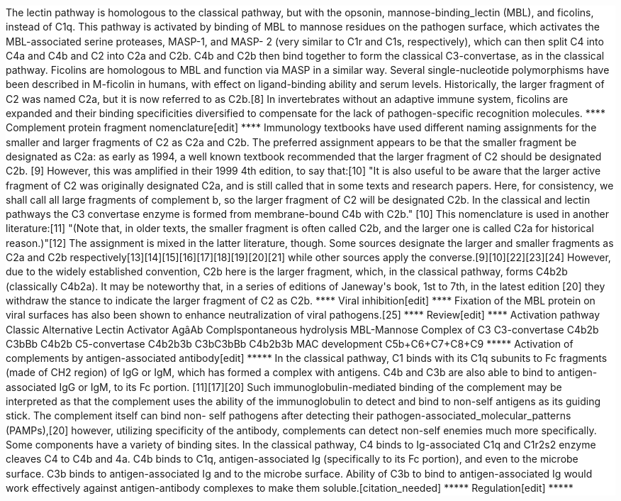 The lectin pathway is homologous to the classical pathway, but with the
opsonin, mannose-binding_lectin (MBL), and ficolins, instead of C1q. This
pathway is activated by binding of MBL to mannose residues on the pathogen
surface, which activates the MBL-associated serine proteases, MASP-1, and MASP-
2 (very similar to C1r and C1s, respectively), which can then split C4 into C4a
and C4b and C2 into C2a and C2b. C4b and C2b then bind together to form the
classical C3-convertase, as in the classical pathway. Ficolins are homologous
to MBL and function via MASP in a similar way. Several single-nucleotide
polymorphisms have been described in M-ficolin in humans, with effect on
ligand-binding ability and serum levels. Historically, the larger fragment of
C2 was named C2a, but it is now referred to as C2b.[8] In invertebrates without
an adaptive immune system, ficolins are expanded and their binding
specificities diversified to compensate for the lack of pathogen-specific
recognition molecules.
**** Complement protein fragment nomenclature[edit] ****
Immunology textbooks have used different naming assignments for the smaller and
larger fragments of C2 as C2a and C2b. The preferred assignment appears to be
that the smaller fragment be designated as C2a: as early as 1994, a well known
textbook recommended that the larger fragment of C2 should be designated C2b.
[9] However, this was amplified in their 1999 4th edition, to say that:[10] "It
is also useful to be aware that the larger active fragment of C2 was originally
designated C2a, and is still called that in some texts and research papers.
Here, for consistency, we shall call all large fragments of complement b, so
the larger fragment of C2 will be designated C2b. In the classical and lectin
pathways the C3 convertase enzyme is formed from membrane-bound C4b with C2b."
[10]
This nomenclature is used in another literature:[11] "(Note that, in older
texts, the smaller fragment is often called C2b, and the larger one is called
C2a for historical reason.)"[12] The assignment is mixed in the latter
literature, though. Some sources designate the larger and smaller fragments as
C2a and C2b respectively[13][14][15][16][17][18][19][20][21] while other
sources apply the converse.[9][10][22][23][24] However, due to the widely
established convention, C2b here is the larger fragment, which, in the
classical pathway, forms C4b2b (classically C4b2a). It may be noteworthy that,
in a series of editions of Janeway's book, 1st to 7th, in the latest edition
[20] they withdraw the stance to indicate the larger fragment of C2 as C2b.
**** Viral inhibition[edit] ****
Fixation of the MBL protein on viral surfaces has also been shown to enhance
neutralization of viral pathogens.[25]
**** Review[edit] ****
Activation pathway Classic         Alternative            Lectin
Activator          AgâAb Complspontaneous hydrolysis MBL-Mannose Complex
                                   of C3
C3-convertase      C4b2b           C3bBb                  C4b2b
C5-convertase      C4b2b3b         C3bC3bBb               C4b2b3b
MAC development    C5b+C6+C7+C8+C9
***** Activation of complements by antigen-associated antibody[edit] *****
In the classical pathway, C1 binds with its C1q subunits to Fc fragments (made
of CH2 region) of IgG or IgM, which has formed a complex with antigens. C4b and
C3b are also able to bind to antigen-associated IgG or IgM, to its Fc portion.
[11][17][20]
Such immunoglobulin-mediated binding of the complement may be interpreted as
that the complement uses the ability of the immunoglobulin to detect and bind
to non-self antigens as its guiding stick. The complement itself can bind non-
self pathogens after detecting their pathogen-associated_molecular_patterns
(PAMPs),[20] however, utilizing specificity of the antibody, complements can
detect non-self enemies much more specifically.
Some components have a variety of binding sites. In the classical pathway, C4
binds to Ig-associated C1q and C1r2s2 enzyme cleaves C4 to C4b and 4a. C4b
binds to C1q, antigen-associated Ig (specifically to its Fc portion), and even
to the microbe surface. C3b binds to antigen-associated Ig and to the microbe
surface. Ability of C3b to bind to antigen-associated Ig would work effectively
against antigen-antibody complexes to make them soluble.[citation_needed]
***** Regulation[edit] *****
